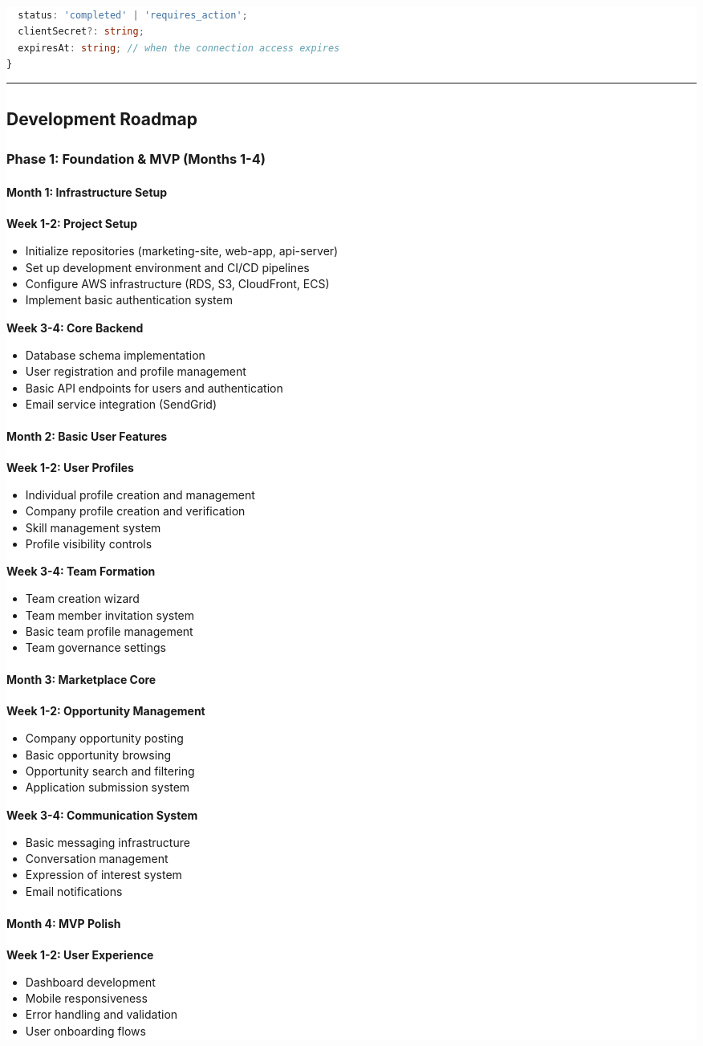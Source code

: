 ```typescript
  status: 'completed' | 'requires_action';
  clientSecret?: string;
  expiresAt: string; // when the connection access expires
}
```

---

## Development Roadmap

### Phase 1: Foundation & MVP (Months 1-4)

#### Month 1: Infrastructure Setup
**Week 1-2: Project Setup**
- Initialize repositories (marketing-site, web-app, api-server)
- Set up development environment and CI/CD pipelines
- Configure AWS infrastructure (RDS, S3, CloudFront, ECS)
- Implement basic authentication system

**Week 3-4: Core Backend**
- Database schema implementation
- User registration and profile management
- Basic API endpoints for users and authentication
- Email service integration (SendGrid)

#### Month 2: Basic User Features
**Week 1-2: User Profiles**
- Individual profile creation and management
- Company profile creation and verification
- Skill management system
- Profile visibility controls

**Week 3-4: Team Formation**
- Team creation wizard
- Team member invitation system
- Basic team profile management
- Team governance settings

#### Month 3: Marketplace Core
**Week 1-2: Opportunity Management**
- Company opportunity posting
- Basic opportunity browsing
- Opportunity search and filtering
- Application submission system

**Week 3-4: Communication System**
- Basic messaging infrastructure
- Conversation management
- Expression of interest system
- Email notifications

#### Month 4: MVP Polish
**Week 1-2: User Experience**
- Dashboard development
- Mobile responsiveness
- Error handling and validation
- User onboarding flows

